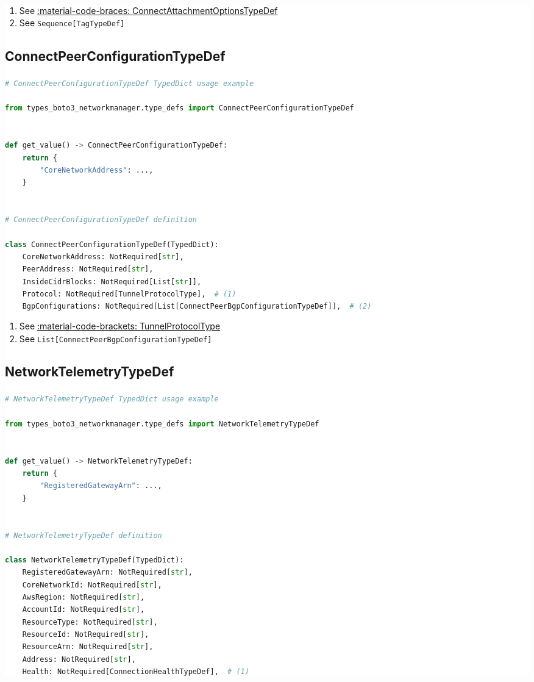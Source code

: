 1. See [:material-code-braces: ConnectAttachmentOptionsTypeDef](./type_defs.md#connectattachmentoptionstypedef)
2. See `Sequence[TagTypeDef]`

## ConnectPeerConfigurationTypeDef

```python
# ConnectPeerConfigurationTypeDef TypedDict usage example

from types_boto3_networkmanager.type_defs import ConnectPeerConfigurationTypeDef


def get_value() -> ConnectPeerConfigurationTypeDef:
    return {
        "CoreNetworkAddress": ...,
    }


# ConnectPeerConfigurationTypeDef definition

class ConnectPeerConfigurationTypeDef(TypedDict):
    CoreNetworkAddress: NotRequired[str],
    PeerAddress: NotRequired[str],
    InsideCidrBlocks: NotRequired[List[str]],
    Protocol: NotRequired[TunnelProtocolType],  # (1)
    BgpConfigurations: NotRequired[List[ConnectPeerBgpConfigurationTypeDef]],  # (2)
```

1. See [:material-code-brackets: TunnelProtocolType](./literals.md#tunnelprotocoltype)
2. See `List[ConnectPeerBgpConfigurationTypeDef]`

## NetworkTelemetryTypeDef

```python
# NetworkTelemetryTypeDef TypedDict usage example

from types_boto3_networkmanager.type_defs import NetworkTelemetryTypeDef


def get_value() -> NetworkTelemetryTypeDef:
    return {
        "RegisteredGatewayArn": ...,
    }


# NetworkTelemetryTypeDef definition

class NetworkTelemetryTypeDef(TypedDict):
    RegisteredGatewayArn: NotRequired[str],
    CoreNetworkId: NotRequired[str],
    AwsRegion: NotRequired[str],
    AccountId: NotRequired[str],
    ResourceType: NotRequired[str],
    ResourceId: NotRequired[str],
    ResourceArn: NotRequired[str],
    Address: NotRequired[str],
    Health: NotRequired[ConnectionHealthTypeDef],  # (1)
```
